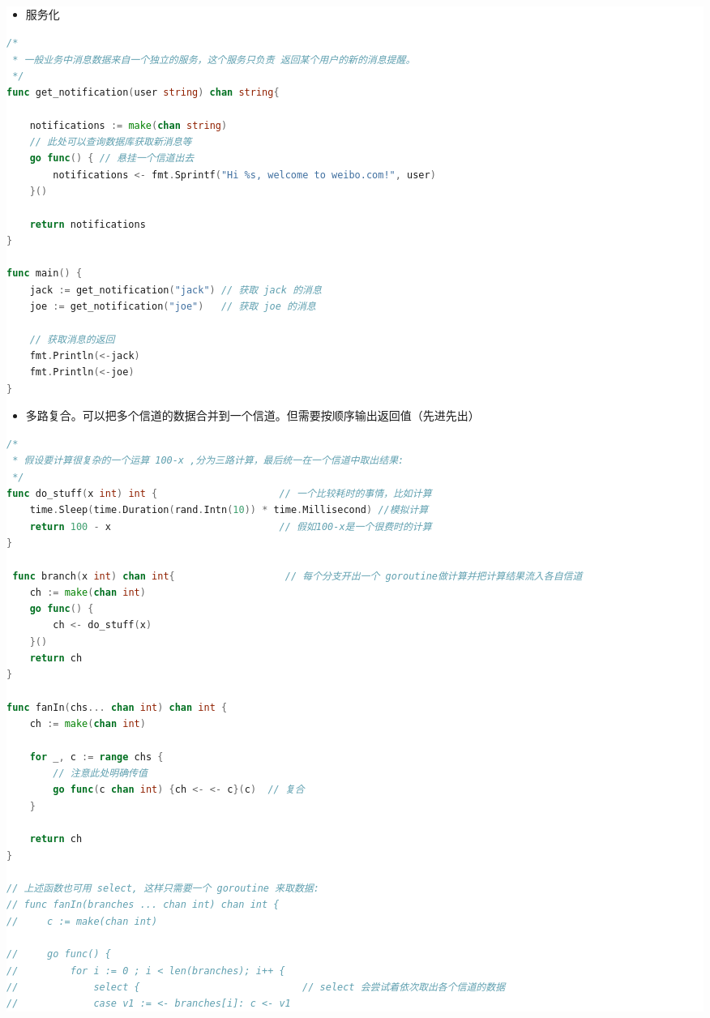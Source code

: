 - 服务化

```go
/*
 * 一般业务中消息数据来自一个独立的服务，这个服务只负责 返回某个用户的新的消息提醒。
 */
func get_notification(user string) chan string{

    notifications := make(chan string)
    // 此处可以查询数据库获取新消息等
    go func() { // 悬挂一个信道出去
        notifications <- fmt.Sprintf("Hi %s, welcome to weibo.com!", user)
    }()

    return notifications
}

func main() {
    jack := get_notification("jack") // 获取 jack 的消息
    joe := get_notification("joe")   // 获取 joe 的消息

    // 获取消息的返回
    fmt.Println(<-jack)
    fmt.Println(<-joe)
}
```

- 多路复合。可以把多个信道的数据合并到一个信道。但需要按顺序输出返回值（先进先出）

```go
/*
 * 假设要计算很复杂的一个运算 100-x ,分为三路计算，最后统一在一个信道中取出结果:
 */
func do_stuff(x int) int {                     // 一个比较耗时的事情，比如计算
    time.Sleep(time.Duration(rand.Intn(10)) * time.Millisecond) //模拟计算
    return 100 - x                             // 假如100-x是一个很费时的计算
}

 func branch(x int) chan int{                   // 每个分支开出一个 goroutine做计算并把计算结果流入各自信道
    ch := make(chan int)
    go func() {
        ch <- do_stuff(x)
    }()
    return ch
}

func fanIn(chs... chan int) chan int {
    ch := make(chan int)

    for _, c := range chs {
        // 注意此处明确传值
        go func(c chan int) {ch <- <- c}(c)  // 复合
    }

    return ch
}

// 上述函数也可用 select, 这样只需要一个 goroutine 来取数据:
// func fanIn(branches ... chan int) chan int {
//     c := make(chan int)

//     go func() {
//         for i := 0 ; i < len(branches); i++ {
//             select {                            // select 会尝试着依次取出各个信道的数据
//             case v1 := <- branches[i]: c <- v1
```